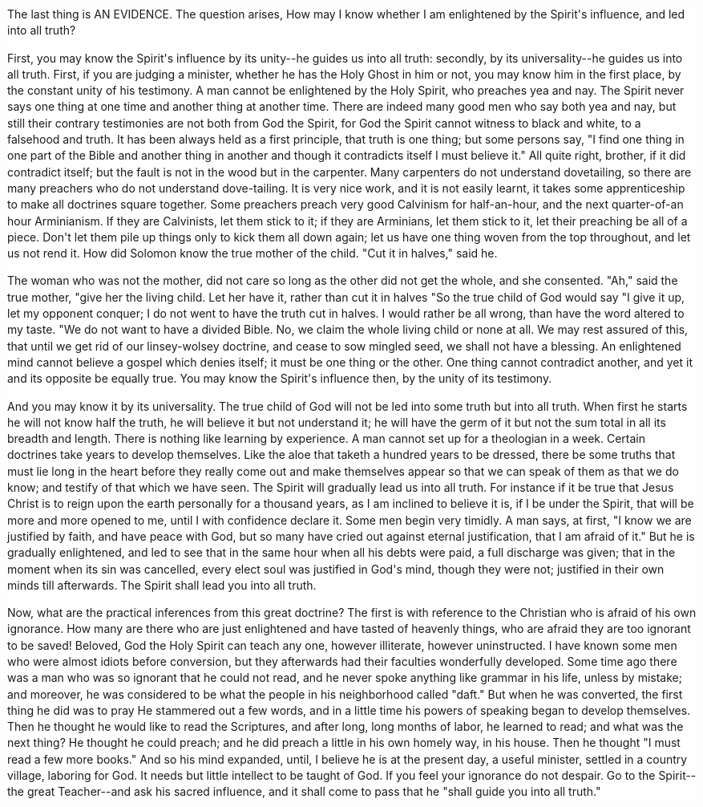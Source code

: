 The last thing is AN EVIDENCE. The question arises, How may I know whether I am enlightened by the Spirit's influence, and led into all truth?

First, you may know the Spirit's influence by its unity--he guides us into all truth: secondly, by its universality--he guides us into all truth. First, if you are judging a minister, whether he has the Holy Ghost in him or not, you may know him in the first place, by the constant unity of his testimony. A man cannot be enlightened by the Holy Spirit, who preaches yea and nay. The Spirit never says one thing at one time and another thing at another time. There are indeed many good men who say both yea and nay, but still their contrary testimonies are not both from God the Spirit, for God the Spirit cannot witness to black and white, to a falsehood and truth. It has been always held as a first principle, that truth is one thing; but some persons say, "I find one thing in one part of the Bible and another thing in another and though it contradicts itself I must believe it." All quite right, brother, if it did contradict itself; but the fault is not in the wood but in the carpenter. Many carpenters do not understand dovetailing, so there are many preachers who do not understand dove-tailing. It is very nice work, and it is not easily learnt, it takes some apprenticeship to make all doctrines square together. Some preachers preach very good Calvinism for half-an-hour, and the next quarter-of-an hour Arminianism. If they are Calvinists, let them stick to it; if they are Arminians, let them stick to it, let their preaching be all of a piece. Don't let them pile up things only to kick them all down again; let us have one thing woven from the top throughout, and let us not rend it. How did Solomon know the true mother of the child. "Cut it in halves," said he. 

The woman who was not the mother, did not care so long as the other did not get the whole, and she consented. "Ah," said the true mother, "give her the living child. Let her have it, rather than cut it in halves "So the true child of God would say "I give it up, let my opponent conquer; I do not went to have the truth cut in halves. I would rather be all wrong, than have the word altered to my taste. "We do not want to have a divided Bible. No, we claim the whole living child or none at all. We may rest assured of this, that until we get rid of our linsey-wolsey doctrine, and cease to sow mingled seed, we shall not have a blessing. An enlightened mind cannot believe a gospel which denies itself; it must be one thing or the other. One thing cannot contradict another, and yet it and its opposite be equally true. You may know the Spirit's influence then, by the unity of its testimony.

And you may know it by its universality. The true child of God will not be led into some truth but into all truth. When first he starts he will not know half the truth, he will believe it but not understand it; he will have the germ of it but not the sum total in all its breadth and length. There is nothing like learning by experience. A man cannot set up for a theologian in a week. Certain doctrines take years to develop themselves. Like the aloe that taketh a hundred years to be dressed, there be some truths that must lie long in the heart before they really come out and make themselves appear so that we can speak of them as that we do know; and testify of that which we have seen. The Spirit will gradually lead us into all truth. For instance if it be true that Jesus Christ is to reign upon the earth personally for a thousand years, as I am inclined to believe it is, if I be under the Spirit, that will be more and more opened to me, until I with confidence declare it. Some men begin very timidly. A man says, at first, "I know we are justified by faith, and have peace with God, but so many have cried out against eternal justification, that I am afraid of it." But he is gradually enlightened, and led to see that in the same hour when all his debts were paid, a full discharge was given; that in the moment when its sin was cancelled, every elect soul was justified in God's mind, though they were not; justified in their own minds till afterwards. The Spirit shall lead you into all truth.

Now, what are the practical inferences from this great doctrine? The first is with reference to the Christian who is afraid of his own ignorance. How many are there who are just enlightened and have tasted of heavenly things, who are afraid they are too ignorant to be saved! Beloved, God the Holy Spirit can teach any one, however illiterate, however uninstructed. I have known some men who were almost idiots before conversion, but they afterwards had their faculties wonderfully developed. Some time ago there was a man who was so ignorant that he could not read, and he never spoke anything like grammar in his life, unless by mistake; and moreover, he was considered to be what the people in his neighborhood called "daft." But when he was converted, the first thing he did was to pray He stammered out a few words, and in a little time his powers of speaking began to develop themselves. Then he thought he would like to read the Scriptures, and after long, long months of labor, he learned to read; and what was the next thing? He thought he could preach; and he did preach a little in his own homely way, in his house. Then he thought "I must read a few more books." And so his mind expanded, until, I believe he is at the present day, a useful minister, settled in a country village, laboring for God. It needs but little intellect to be taught of God. If you feel your ignorance do not despair. Go to the Spirit--the great Teacher--and ask his sacred influence, and it shall come to pass that he "shall guide you into all truth."
